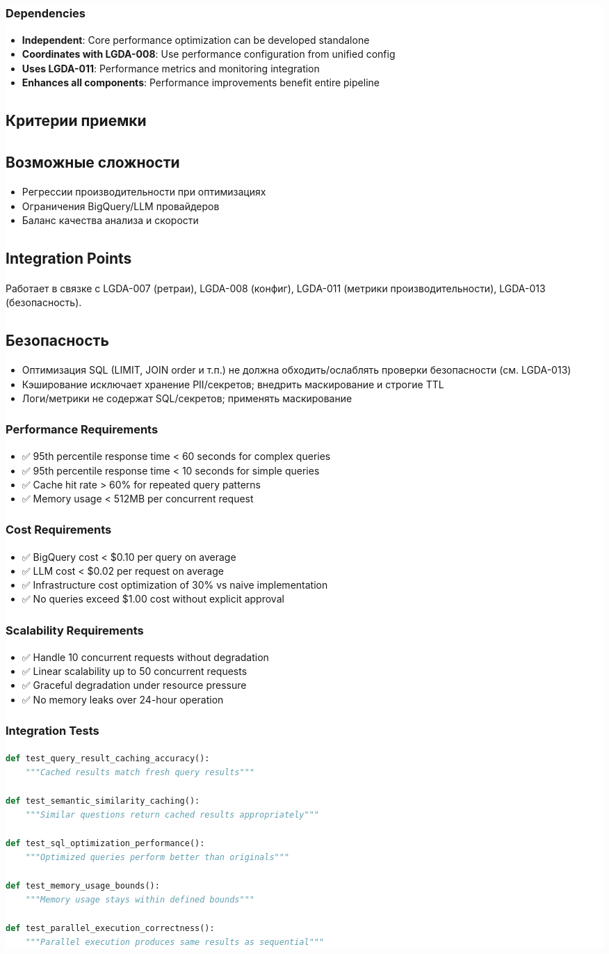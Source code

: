 ### Dependencies
- **Independent**: Core performance optimization can be developed standalone
- **Coordinates with LGDA-008**: Use performance configuration from unified config
- **Uses LGDA-011**: Performance metrics and monitoring integration
- **Enhances all components**: Performance improvements benefit entire pipeline

## Критерии приемки
## Возможные сложности
- Регрессии производительности при оптимизациях
- Ограничения BigQuery/LLM провайдеров
- Баланс качества анализа и скорости

## Integration Points
Работает в связке с LGDA-007 (ретраи), LGDA-008 (конфиг), LGDA-011 (метрики производительности), LGDA-013 (безопасность).

## Безопасность
- Оптимизация SQL (LIMIT, JOIN order и т.п.) не должна обходить/ослаблять проверки безопасности (см. LGDA-013)
- Кэширование исключает хранение PII/секретов; внедрить маскирование и строгие TTL
- Логи/метрики не содержат SQL/секретов; применять маскирование

### Performance Requirements
- ✅ 95th percentile response time < 60 seconds for complex queries
- ✅ 95th percentile response time < 10 seconds for simple queries
- ✅ Cache hit rate > 60% for repeated query patterns
- ✅ Memory usage < 512MB per concurrent request

### Cost Requirements
- ✅ BigQuery cost < $0.10 per query on average
- ✅ LLM cost < $0.02 per request on average
- ✅ Infrastructure cost optimization of 30% vs naive implementation
- ✅ No queries exceed $1.00 cost without explicit approval

### Scalability Requirements
- ✅ Handle 10 concurrent requests without degradation
- ✅ Linear scalability up to 50 concurrent requests
- ✅ Graceful degradation under resource pressure
- ✅ No memory leaks over 24-hour operation

### Integration Tests
```python
def test_query_result_caching_accuracy():
    """Cached results match fresh query results"""

def test_semantic_similarity_caching():
    """Similar questions return cached results appropriately"""

def test_sql_optimization_performance():
    """Optimized queries perform better than originals"""

def test_memory_usage_bounds():
    """Memory usage stays within defined bounds"""

def test_parallel_execution_correctness():
    """Parallel execution produces same results as sequential"""
```
